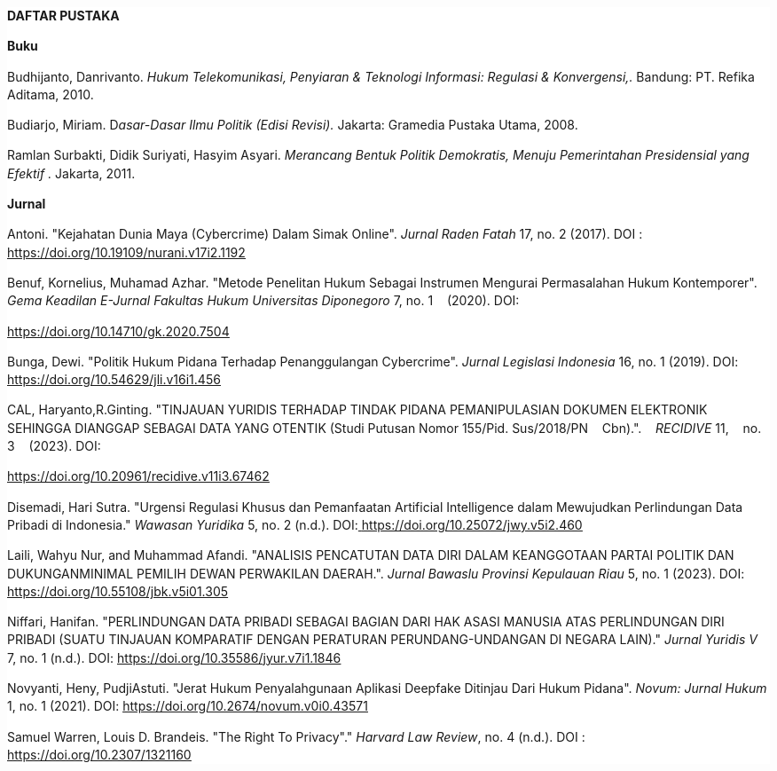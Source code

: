 <p><span class="font3" style="font-weight:bold;">DAFTAR PUSTAKA</span></p>
<p><span class="font3" style="font-weight:bold;">Buku</span></p>
<p><span class="font3">Budhijanto, Danrivanto. </span><span class="font3" style="font-style:italic;">Hukum Telekomunikasi, Penyiaran &amp;&nbsp;Teknologi Informasi: Regulasi &amp;&nbsp;Konvergensi,.</span><span class="font3"> Bandung: PT. Refika Aditama, 2010.</span></p>
<p><span class="font3">Budiarjo, Miriam. D</span><span class="font3" style="font-style:italic;">asar-Dasar Ilmu Politik (Edisi Revisi).</span><span class="font3"> Jakarta: Gramedia Pustaka Utama, 2008.</span></p>
<p><span class="font3">Ramlan Surbakti, Didik Suriyati, Hasyim Asyari. </span><span class="font3" style="font-style:italic;">Merancang Bentuk Politik Demokratis, Menuju Pemerintahan Presidensial yang Efektif .</span><span class="font3"> Jakarta, 2011.</span></p>
<p><span class="font3" style="font-weight:bold;">Jurnal</span></p>
<p><span class="font3">Antoni. &quot;Kejahatan Dunia Maya (Cybercrime) Dalam Simak Online&quot;. </span><span class="font3" style="font-style:italic;">Jurnal Raden Fatah </span><span class="font3">17, no. 2 (2017). DOI :</span><a href="https://doi.org/10.19109/nurani.v17i2.1192"><span class="font3"> </span><span class="font3" style="text-decoration:underline;">https://doi.org/10.19109/nurani.v17i2.1192</span></a></p>
<p><span class="font3">Benuf, Kornelius, Muhamad Azhar. &quot;Metode Penelitan Hukum Sebagai Instrumen Mengurai Permasalahan Hukum Kontemporer&quot;. </span><span class="font3" style="font-style:italic;">Gema Keadilan E-Jurnal Fakultas Hukum Universitas Diponegoro</span><span class="font3"> 7, no. 1 &nbsp;&nbsp;&nbsp;(2020). DOI:</span></p>
<p><a href="https://doi.org/10.14710/gk.2020.7504"><span class="font3" style="text-decoration:underline;">https://doi.org/10.14710/gk.2020.7504</span></a></p>
<p><span class="font3">Bunga, Dewi. &quot;Politik Hukum Pidana Terhadap Penanggulangan Cybercrime&quot;. </span><span class="font3" style="font-style:italic;">Jurnal Legislasi Indonesia</span><span class="font3"> 16, no. 1 (2019). DOI:</span><a href="https://doi.org/10.54629/jli.v16i1.456"><span class="font3"> </span><span class="font3" style="text-decoration:underline;">https://doi.org/10.54629/jli.v16i1.456</span></a></p>
<p><span class="font3">CAL, Haryanto,R.Ginting. &quot;TINJAUAN YURIDIS TERHADAP TINDAK PIDANA PEMANIPULASIAN DOKUMEN ELEKTRONIK SEHINGGA DIANGGAP SEBAGAI DATA YANG OTENTIK (Studi Putusan Nomor 155/Pid. Sus/2018/PN &nbsp;&nbsp;&nbsp;Cbn).&quot;. &nbsp;&nbsp;&nbsp;</span><span class="font3" style="font-style:italic;">RECIDIVE</span><span class="font3"> 11, &nbsp;&nbsp;&nbsp;no. 3 &nbsp;&nbsp;&nbsp;(2023). DOI:</span></p>
<p><a href="https://doi.org/10.20961/recidive.v11i3.67462"><span class="font3" style="text-decoration:underline;">https://doi.org/10.20961/recidive.v11i3.67462</span></a></p>
<p><span class="font3">Disemadi, Hari Sutra. &quot;Urgensi Regulasi Khusus dan Pemanfaatan Artificial Intelligence dalam Mewujudkan Perlindungan Data Pribadi di Indonesia.&quot; </span><span class="font3" style="font-style:italic;">Wawasan Yuridika </span><span class="font3">5, no. 2 (n.d.). DOI:</span><a href="https://doi.org/10.25072/jwy.v5i2.460"><span class="font3"> </span><span class="font3" style="text-decoration:underline;">https://doi.org/10.25072/jwy.v5i2.460</span></a></p>
<p><span class="font3">Laili, Wahyu Nur, and Muhammad Afandi. &quot;ANALISIS PENCATUTAN DATA DIRI DALAM KEANGGOTAAN PARTAI POLITIK DAN DUKUNGANMINIMAL PEMILIH DEWAN PERWAKILAN DAERAH.&quot;. </span><span class="font3" style="font-style:italic;">Jurnal Bawaslu Provinsi Kepulauan Riau</span><span class="font3"> 5, no. 1 (2023). DOI:</span><a href="https://doi.org/10.55108/jbk.v5i01.305"><span class="font3"> </span><span class="font3" style="text-decoration:underline;">https://doi.org/10.55108/jbk.v5i01.305</span></a></p>
<p><span class="font3">Niffari, Hanifan. &quot;PERLINDUNGAN DATA PRIBADI SEBAGAI BAGIAN DARI HAK ASASI MANUSIA ATAS PERLINDUNGAN DIRI PRIBADI (SUATU TINJAUAN KOMPARATIF DENGAN PERATURAN PERUNDANG-UNDANGAN DI NEGARA LAIN).&quot; </span><span class="font3" style="font-style:italic;">Jurnal Yuridis V</span><span class="font3"> 7, no. 1 (n.d.). DOI: </span><a href="https://doi.org/10.35586/jyur.v7i1.1846"><span class="font3" style="text-decoration:underline;">https://doi.org/10.35586/jyur.v7i1.1846</span></a></p>
<p><span class="font3">Novyanti, Heny, PudjiAstuti. &quot;Jerat Hukum Penyalahgunaan Aplikasi Deepfake Ditinjau Dari Hukum Pidana&quot;. </span><span class="font3" style="font-style:italic;">Novum: Jurnal Hukum</span><span class="font3"> 1, no. 1 (2021). DOI: </span><a href="https://doi.org/10.2674/novum.v0i0.43571"><span class="font3" style="text-decoration:underline;">https://doi.org/10.2674/novum.v0i0.43571</span></a></p>
<p><span class="font3">Samuel Warren, Louis D. Brandeis. &quot;The Right To Privacy&quot;.&quot; </span><span class="font3" style="font-style:italic;">Harvard Law Review</span><span class="font3">, no. 4 (n.d.). DOI :</span><a href="https://doi.org/10.2307/1321160"><span class="font3"> </span><span class="font3" style="text-decoration:underline;">https://doi.org/10.2307/1321160</span></a></p>